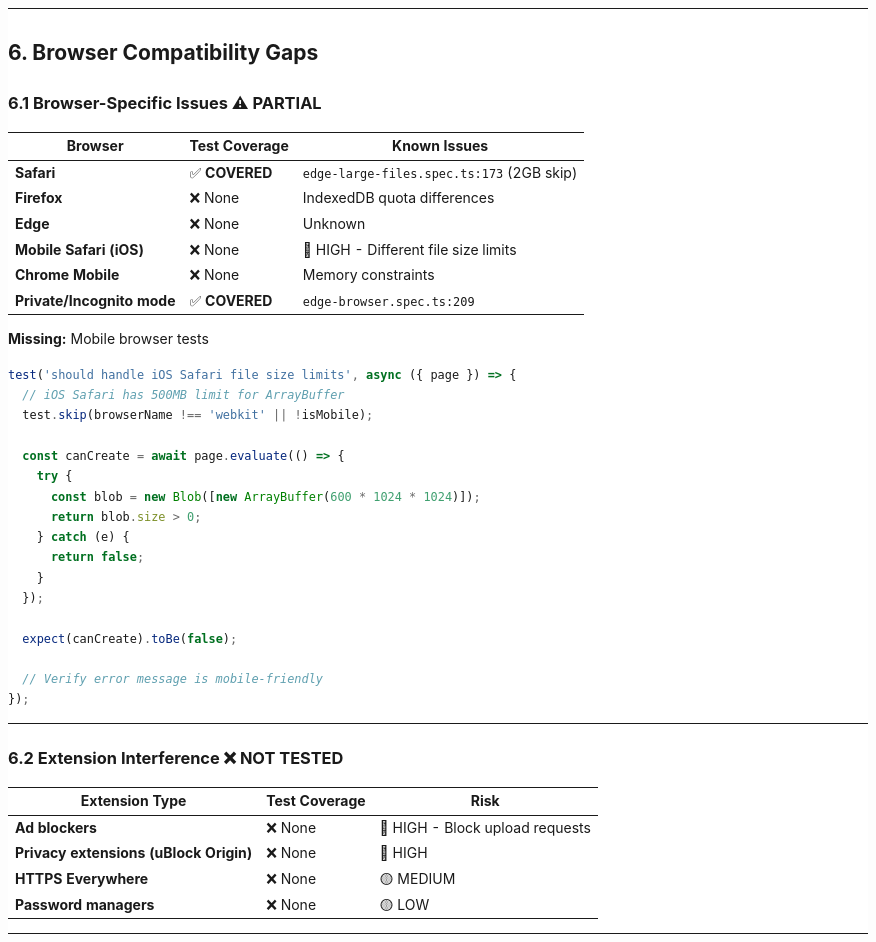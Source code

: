 
---

## 6. Browser Compatibility Gaps

### 6.1 Browser-Specific Issues ⚠️ **PARTIAL**

| Browser | Test Coverage | Known Issues |
|---------|---------------|--------------|
| **Safari** | ✅ **COVERED** | `edge-large-files.spec.ts:173` (2GB skip) |
| **Firefox** | ❌ None | IndexedDB quota differences |
| **Edge** | ❌ None | Unknown |
| **Mobile Safari (iOS)** | ❌ None | 🔴 HIGH - Different file size limits |
| **Chrome Mobile** | ❌ None | Memory constraints |
| **Private/Incognito mode** | ✅ **COVERED** | `edge-browser.spec.ts:209` |

**Missing:** Mobile browser tests
```typescript
test('should handle iOS Safari file size limits', async ({ page }) => {
  // iOS Safari has 500MB limit for ArrayBuffer
  test.skip(browserName !== 'webkit' || !isMobile);

  const canCreate = await page.evaluate(() => {
    try {
      const blob = new Blob([new ArrayBuffer(600 * 1024 * 1024)]);
      return blob.size > 0;
    } catch (e) {
      return false;
    }
  });

  expect(canCreate).toBe(false);

  // Verify error message is mobile-friendly
});
```

---

### 6.2 Extension Interference ❌ **NOT TESTED**

| Extension Type | Test Coverage | Risk |
|----------------|---------------|------|
| **Ad blockers** | ❌ None | 🔴 HIGH - Block upload requests |
| **Privacy extensions (uBlock Origin)** | ❌ None | 🔴 HIGH |
| **HTTPS Everywhere** | ❌ None | 🟡 MEDIUM |
| **Password managers** | ❌ None | 🟡 LOW |

---